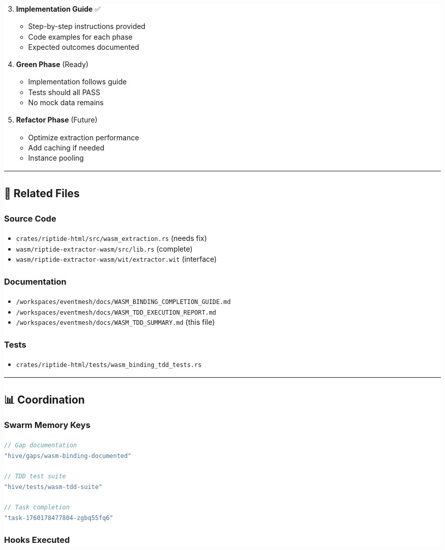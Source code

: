 3. **Implementation Guide** ✅
   - Step-by-step instructions provided
   - Code examples for each phase
   - Expected outcomes documented

4. **Green Phase** (Ready)
   - Implementation follows guide
   - Tests should all PASS
   - No mock data remains

5. **Refactor Phase** (Future)
   - Optimize extraction performance
   - Add caching if needed
   - Instance pooling

---

## 🔗 Related Files

### Source Code
- `crates/riptide-html/src/wasm_extraction.rs` (needs fix)
- `wasm/riptide-extractor-wasm/src/lib.rs` (complete)
- `wasm/riptide-extractor-wasm/wit/extractor.wit` (interface)

### Documentation
- `/workspaces/eventmesh/docs/WASM_BINDING_COMPLETION_GUIDE.md`
- `/workspaces/eventmesh/docs/WASM_TDD_EXECUTION_REPORT.md`
- `/workspaces/eventmesh/docs/WASM_TDD_SUMMARY.md` (this file)

### Tests
- `crates/riptide-html/tests/wasm_binding_tdd_tests.rs`

---

## 📊 Coordination

### Swarm Memory Keys

```javascript
// Gap documentation
"hive/gaps/wasm-binding-documented"

// TDD test suite  
"hive/tests/wasm-tdd-suite"

// Task completion
"task-1760178477804-zgbq55fq6"
```

### Hooks Executed
